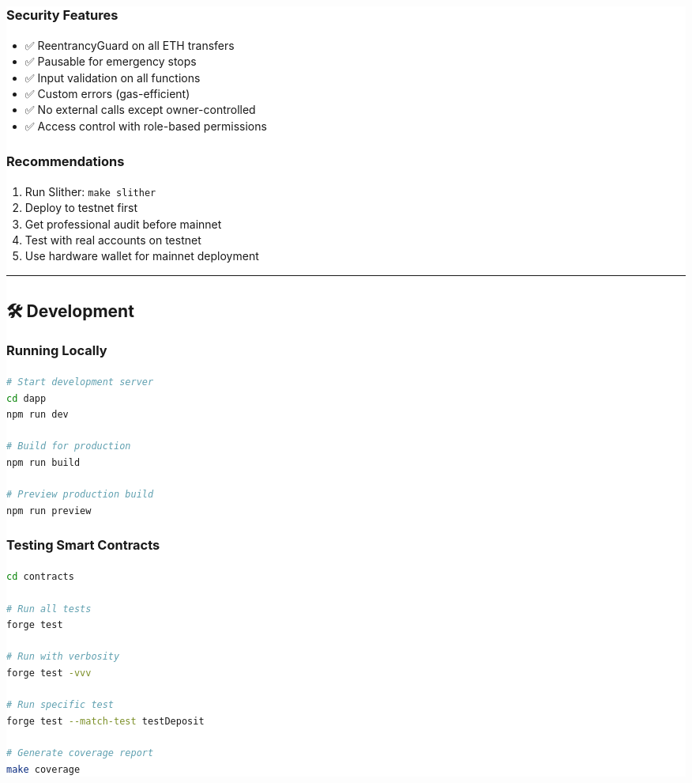 ### Security Features
- ✅ ReentrancyGuard on all ETH transfers
- ✅ Pausable for emergency stops
- ✅ Input validation on all functions
- ✅ Custom errors (gas-efficient)
- ✅ No external calls except owner-controlled
- ✅ Access control with role-based permissions

### Recommendations
1. Run Slither: `make slither`
2. Deploy to testnet first
3. Get professional audit before mainnet
4. Test with real accounts on testnet
5. Use hardware wallet for mainnet deployment

---

## 🛠️ Development

### Running Locally

```bash
# Start development server
cd dapp
npm run dev

# Build for production
npm run build

# Preview production build
npm run preview
```

### Testing Smart Contracts

```bash
cd contracts

# Run all tests
forge test

# Run with verbosity
forge test -vvv

# Run specific test
forge test --match-test testDeposit

# Generate coverage report
make coverage
```
